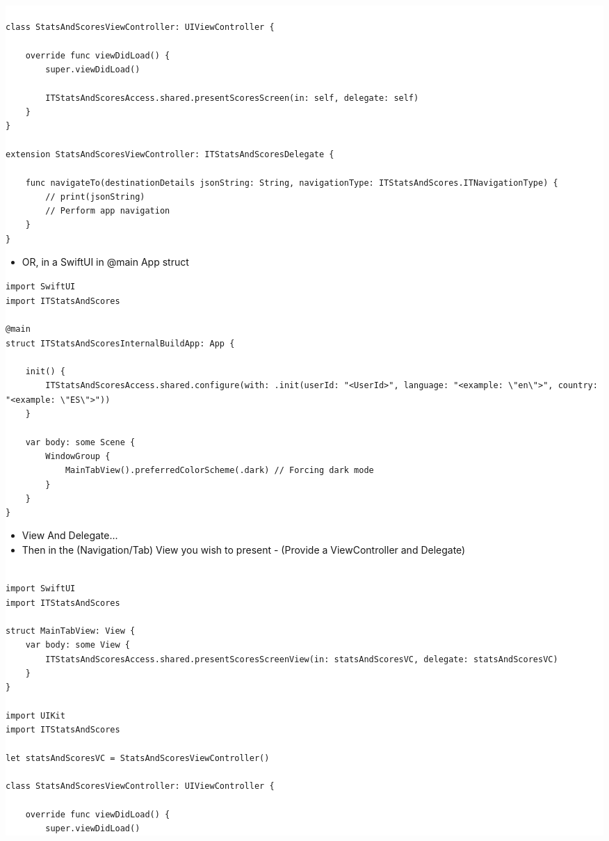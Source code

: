 ```

class StatsAndScoresViewController: UIViewController {

    override func viewDidLoad() {
        super.viewDidLoad()

        ITStatsAndScoresAccess.shared.presentScoresScreen(in: self, delegate: self)
    }
}

extension StatsAndScoresViewController: ITStatsAndScoresDelegate {
    
    func navigateTo(destinationDetails jsonString: String, navigationType: ITStatsAndScores.ITNavigationType) {
        // print(jsonString)
        // Perform app navigation
    }
}
```


- OR, in a SwiftUI in @main App struct
```
import SwiftUI
import ITStatsAndScores

@main
struct ITStatsAndScoresInternalBuildApp: App {
    
    init() {
        ITStatsAndScoresAccess.shared.configure(with: .init(userId: "<UserId>", language: "<example: \"en\">", country: "<example: \"ES\">"))
    }
    
    var body: some Scene {
        WindowGroup {
            MainTabView().preferredColorScheme(.dark) // Forcing dark mode
        }
    }
}
```
- View And Delegate... 
- Then in the (Navigation/Tab) View you wish to present - (Provide a ViewController and Delegate)
```

import SwiftUI
import ITStatsAndScores

struct MainTabView: View {
    var body: some View {
        ITStatsAndScoresAccess.shared.presentScoresScreenView(in: statsAndScoresVC, delegate: statsAndScoresVC)
    }
}

import UIKit
import ITStatsAndScores

let statsAndScoresVC = StatsAndScoresViewController()

class StatsAndScoresViewController: UIViewController {

    override func viewDidLoad() {
        super.viewDidLoad()
```